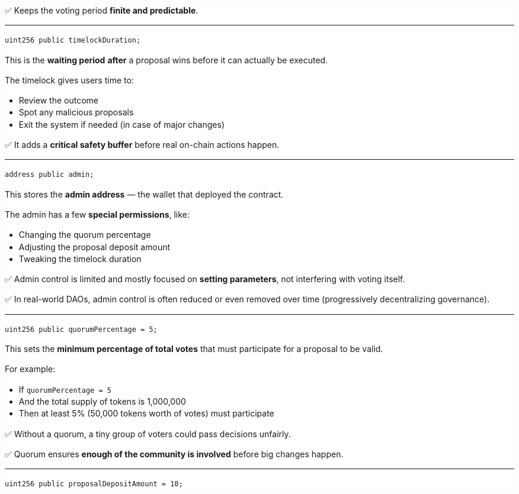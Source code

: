 ✅ Keeps the voting period **finite and predictable**.

---

```solidity
uint256 public timelockDuration;
```

This is the **waiting period** **after** a proposal wins before it can actually be executed.

The timelock gives users time to:

- Review the outcome
- Spot any malicious proposals
- Exit the system if needed (in case of major changes)

✅ It adds a **critical safety buffer** before real on-chain actions happen.

---

```solidity
address public admin;
```

This stores the **admin address** — the wallet that deployed the contract.

The admin has a few **special permissions**, like:

- Changing the quorum percentage
- Adjusting the proposal deposit amount
- Tweaking the timelock duration

✅ Admin control is limited and mostly focused on **setting parameters**, not interfering with voting itself.

✅ In real-world DAOs, admin control is often reduced or even removed over time (progressively decentralizing governance).

---

```solidity
uint256 public quorumPercentage = 5;
```

This sets the **minimum percentage of total votes** that must participate for a proposal to be valid.

For example:

- If `quorumPercentage = 5`
- And the total supply of tokens is 1,000,000
- Then at least 5% (50,000 tokens worth of votes) must participate

✅ Without a quorum, a tiny group of voters could pass decisions unfairly.

✅ Quorum ensures **enough of the community is involved** before big changes happen.

---

```solidity
uint256 public proposalDepositAmount = 10;
```
